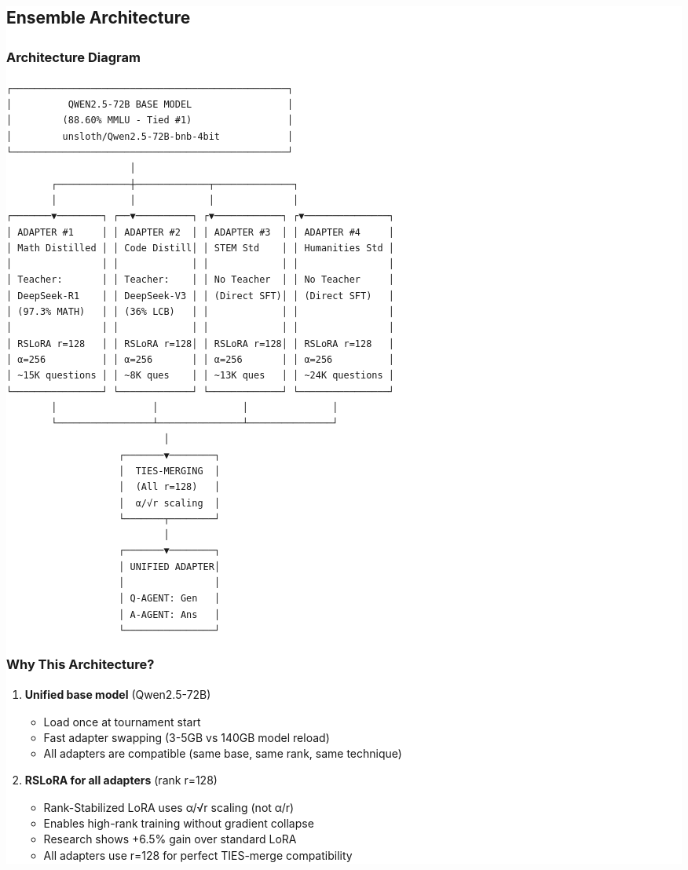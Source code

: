 ## Ensemble Architecture

### Architecture Diagram

```
┌─────────────────────────────────────────────────┐
│          QWEN2.5-72B BASE MODEL                 │
│         (88.60% MMLU - Tied #1)                 │
│         unsloth/Qwen2.5-72B-bnb-4bit            │
└─────────────────────────────────────────────────┘
                      │
        ┌─────────────┼─────────────┬──────────────┐
        │             │             │              │
┌───────▼────────┐ ┌──▼──────────┐ ┌▼────────────┐ ┌▼───────────────┐
│ ADAPTER #1     │ │ ADAPTER #2  │ │ ADAPTER #3  │ │ ADAPTER #4     │
│ Math Distilled │ │ Code Distill│ │ STEM Std    │ │ Humanities Std │
│                │ │             │ │             │ │                │
│ Teacher:       │ │ Teacher:    │ │ No Teacher  │ │ No Teacher     │
│ DeepSeek-R1    │ │ DeepSeek-V3 │ │ (Direct SFT)│ │ (Direct SFT)   │
│ (97.3% MATH)   │ │ (36% LCB)   │ │             │ │                │
│                │ │             │ │             │ │                │
│ RSLoRA r=128   │ │ RSLoRA r=128│ │ RSLoRA r=128│ │ RSLoRA r=128   │
│ α=256          │ │ α=256       │ │ α=256       │ │ α=256          │
│ ~15K questions │ │ ~8K ques    │ │ ~13K ques   │ │ ~24K questions │
└────────────────┘ └─────────────┘ └─────────────┘ └────────────────┘
        │                 │               │               │
        └─────────────────┴───────────────┴───────────────┘
                            │
                    ┌───────▼────────┐
                    │  TIES-MERGING  │
                    │  (All r=128)   │
                    │  α/√r scaling  │
                    └───────┬────────┘
                            │
                    ┌───────▼────────┐
                    │ UNIFIED ADAPTER│
                    │                │
                    │ Q-AGENT: Gen   │
                    │ A-AGENT: Ans   │
                    └────────────────┘
```

### Why This Architecture?

1. **Unified base model** (Qwen2.5-72B)
   - Load once at tournament start
   - Fast adapter swapping (3-5GB vs 140GB model reload)
   - All adapters are compatible (same base, same rank, same technique)

2. **RSLoRA for all adapters** (rank r=128)
   - Rank-Stabilized LoRA uses α/√r scaling (not α/r)
   - Enables high-rank training without gradient collapse
   - Research shows +6.5% gain over standard LoRA
   - All adapters use r=128 for perfect TIES-merge compatibility
